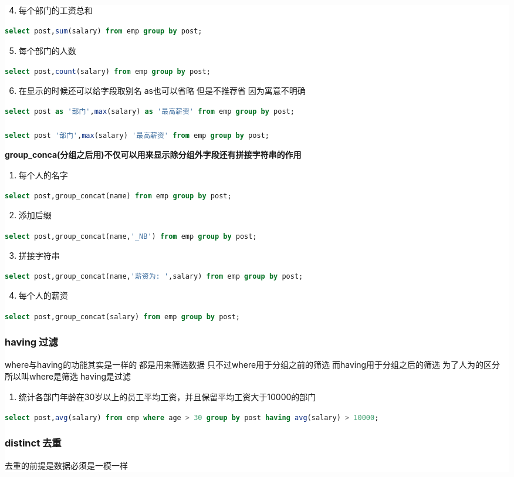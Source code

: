 4. 每个部门的工资总和

```sql
select post,sum(salary) from emp group by post;
```

5. 每个部门的人数

```sql
select post,count(salary) from emp group by post;
```

6. 在显示的时候还可以给字段取别名
   as也可以省略 但是不推荐省 因为寓意不明确

```sql
select post as '部门',max(salary) as '最高薪资' from emp group by post;

select post '部门',max(salary) '最高薪资' from emp group by post;
```

**group_conca(分组之后用)不仅可以用来显示除分组外字段还有拼接字符串的作用**

1. 每个人的名字

```sql
select post,group_concat(name) from emp group by post;
```

2. 添加后缀

```sql
select post,group_concat(name,'_NB') from emp group by post;
```

3. 拼接字符串

```sql
select post,group_concat(name,'薪资为: ',salary) from emp group by post;
```

4. 每个人的薪资

```sql
select post,group_concat(salary) from emp group by post;
```

### having 过滤

where与having的功能其实是一样的 都是用来筛选数据
只不过where用于分组之前的筛选 而having用于分组之后的筛选
为了人为的区分 所以叫where是筛选 having是过滤

1. 统计各部门年龄在30岁以上的员工平均工资，并且保留平均工资大于10000的部门

```sql
select post,avg(salary) from emp where age > 30 group by post having avg(salary) > 10000;
```

### distinct 去重

去重的前提是数据必须是一模一样
